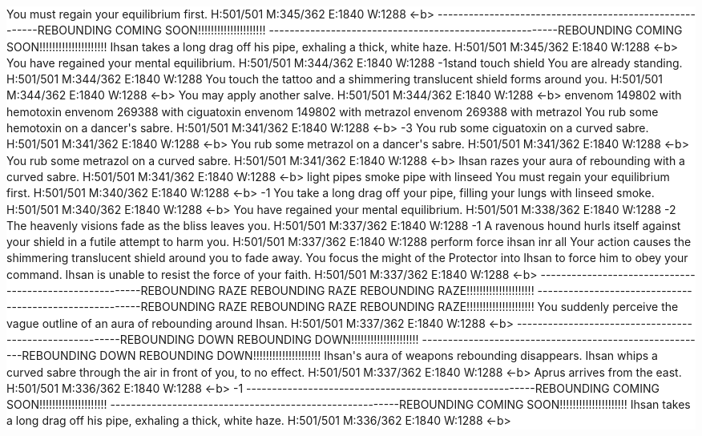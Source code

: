 You must regain your equilibrium first.
H:501/501 M:345/362 E:1840 W:1288 <-b> <d>
--------------------------------------------------------REBOUNDING COMING SOON!!!!!!!!!!!!!!!!!!!!! 
--------------------------------------------------------REBOUNDING COMING SOON!!!!!!!!!!!!!!!!!!!!! 
Ihsan takes a long drag off his pipe, exhaling a thick, white haze.
H:501/501 M:345/362 E:1840 W:1288 <-b> <d>
You have regained your mental equilibrium.
H:501/501 M:344/362 E:1840 W:1288 <eb> <d> -1stand
touch shield
You are already standing.
H:501/501 M:344/362 E:1840 W:1288 <eb> <d>
You touch the tattoo and a shimmering translucent shield forms around you.
H:501/501 M:344/362 E:1840 W:1288 <-b> <d>
You may apply another salve.
H:501/501 M:344/362 E:1840 W:1288 <-b> <d>envenom 149802 with hemotoxin
envenom 269388 with ciguatoxin
envenom 149802 with metrazol
envenom 269388 with metrazol
You rub some hemotoxin on a dancer's sabre.
H:501/501 M:341/362 E:1840 W:1288 <-b> <d> -3
You rub some ciguatoxin on a curved sabre.
H:501/501 M:341/362 E:1840 W:1288 <-b> <d>
You rub some metrazol on a dancer's sabre.
H:501/501 M:341/362 E:1840 W:1288 <-b> <d>
You rub some metrazol on a curved sabre.
H:501/501 M:341/362 E:1840 W:1288 <-b> <d>
Ihsan razes your aura of rebounding with a curved sabre.
H:501/501 M:341/362 E:1840 W:1288 <-b> <d>light pipes
smoke pipe with linseed
You must regain your equilibrium first.
H:501/501 M:340/362 E:1840 W:1288 <-b> <d> -1
You take a long drag off your pipe, filling your lungs with linseed smoke.
H:501/501 M:340/362 E:1840 W:1288 <-b> <d>
You have regained your mental equilibrium.
H:501/501 M:338/362 E:1840 W:1288 <eb> <d> -2
The heavenly visions fade as the bliss leaves you.
H:501/501 M:337/362 E:1840 W:1288 <eb> <d> -1
A ravenous hound hurls itself against your shield in a futile attempt to harm 
you.
H:501/501 M:337/362 E:1840 W:1288 <eb> <d>perform force ihsan inr all
Your action causes the shimmering translucent shield around you to fade away.
You focus the might of the Protector into Ihsan to force him to obey your 
command.
Ihsan is unable to resist the force of your faith.
H:501/501 M:337/362 E:1840 W:1288 <-b> <d>
--------------------------------------------------------REBOUNDING RAZE REBOUNDING RAZE REBOUNDING RAZE!!!!!!!!!!!!!!!!!!!!! 
--------------------------------------------------------REBOUNDING RAZE REBOUNDING RAZE REBOUNDING RAZE!!!!!!!!!!!!!!!!!!!!! 
You suddenly perceive the vague outline of an aura of rebounding around Ihsan.
H:501/501 M:337/362 E:1840 W:1288 <-b> <d>
--------------------------------------------------------REBOUNDING DOWN REBOUNDING DOWN!!!!!!!!!!!!!!!!!!!!! 
--------------------------------------------------------REBOUNDING DOWN REBOUNDING DOWN!!!!!!!!!!!!!!!!!!!!! 
Ihsan's aura of weapons rebounding disappears.
Ihsan whips a curved sabre through the air in front of you, to no effect.
H:501/501 M:337/362 E:1840 W:1288 <-b> <d>
Aprus arrives from the east.
H:501/501 M:336/362 E:1840 W:1288 <-b> <d> -1
--------------------------------------------------------REBOUNDING COMING SOON!!!!!!!!!!!!!!!!!!!!! 
--------------------------------------------------------REBOUNDING COMING SOON!!!!!!!!!!!!!!!!!!!!! 
Ihsan takes a long drag off his pipe, exhaling a thick, white haze.
H:501/501 M:336/362 E:1840 W:1288 <-b> <d>